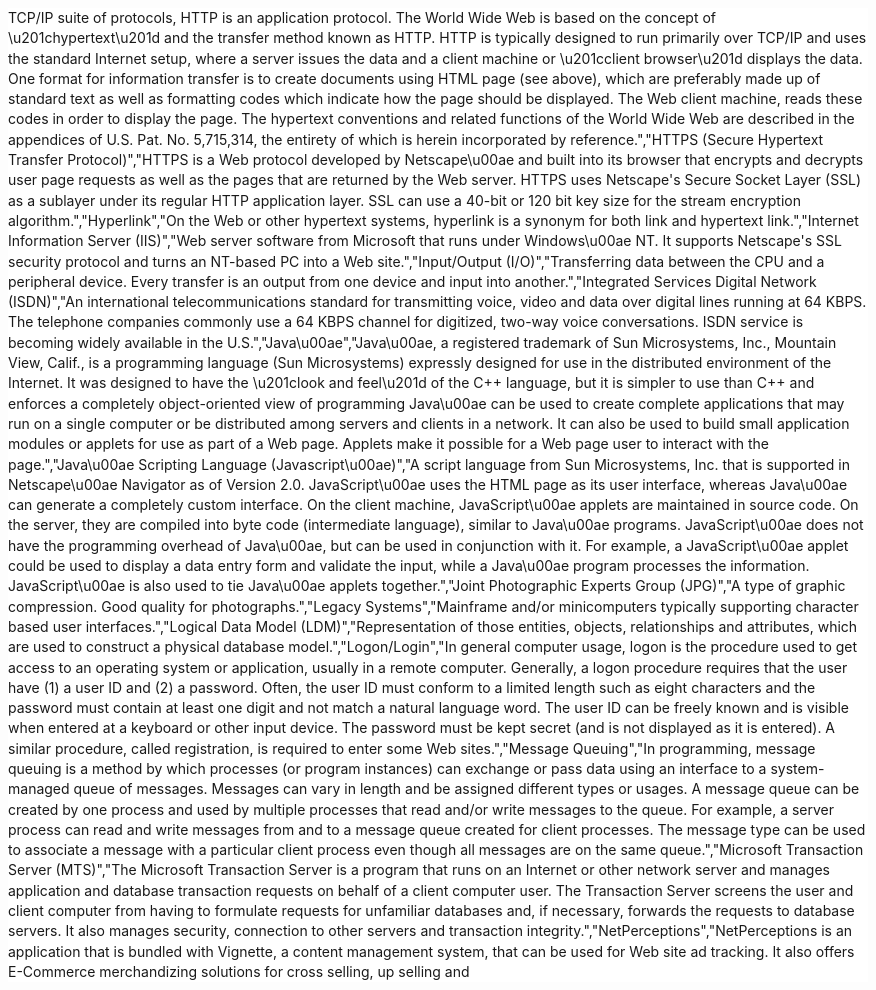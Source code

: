 TCP\/IP suite of protocols, HTTP is an application protocol. The World Wide Web is based on the concept of \u201chypertext\u201d and the transfer method known as HTTP. HTTP is typically designed to run primarily over TCP\/IP and uses the standard Internet setup, where a server issues the data and a client machine or \u201cclient browser\u201d displays the data. One format for information transfer is to create documents using HTML page (see above), which are preferably made up of standard text as well as formatting codes which indicate how the page should be displayed. The Web client machine, reads these codes in order to display the page. The hypertext conventions and related functions of the World Wide Web are described in the appendices of U.S. Pat. No. 5,715,314, the entirety of which is herein incorporated by reference.","HTTPS (Secure Hypertext Transfer Protocol)","HTTPS is a Web protocol developed by Netscape\u00ae and built into its browser that encrypts and decrypts user page requests as well as the pages that are returned by the Web server. HTTPS uses Netscape's Secure Socket Layer (SSL) as a sublayer under its regular HTTP application layer. SSL can use a 40-bit or 120 bit key size for the stream encryption algorithm.","Hyperlink","On the Web or other hypertext systems, hyperlink is a synonym for both link and hypertext link.","Internet Information Server (IIS)","Web server software from Microsoft that runs under Windows\u00ae NT. It supports Netscape's SSL security protocol and turns an NT-based PC into a Web site.","Input\/Output (I\/O)","Transferring data between the CPU and a peripheral device. Every transfer is an output from one device and input into another.","Integrated Services Digital Network (ISDN)","An international telecommunications standard for transmitting voice, video and data over digital lines running at 64 KBPS. The telephone companies commonly use a 64 KBPS channel for digitized, two-way voice conversations. ISDN service is becoming widely available in the U.S.","Java\u00ae","Java\u00ae, a registered trademark of Sun Microsystems, Inc., Mountain View, Calif., is a programming language (Sun Microsystems) expressly designed for use in the distributed environment of the Internet. It was designed to have the \u201clook and feel\u201d of the C++ language, but it is simpler to use than C++ and enforces a completely object-oriented view of programming Java\u00ae can be used to create complete applications that may run on a single computer or be distributed among servers and clients in a network. It can also be used to build small application modules or applets for use as part of a Web page. Applets make it possible for a Web page user to interact with the page.","Java\u00ae Scripting Language (Javascript\u00ae)","A script language from Sun Microsystems, Inc. that is supported in Netscape\u00ae Navigator as of Version 2.0. JavaScript\u00ae uses the HTML page as its user interface, whereas Java\u00ae can generate a completely custom interface. On the client machine, JavaScript\u00ae applets are maintained in source code. On the server, they are compiled into byte code (intermediate language), similar to Java\u00ae programs. JavaScript\u00ae does not have the programming overhead of Java\u00ae, but can be used in conjunction with it. For example, a JavaScript\u00ae applet could be used to display a data entry form and validate the input, while a Java\u00ae program processes the information. JavaScript\u00ae is also used to tie Java\u00ae applets together.","Joint Photographic Experts Group (JPG)","A type of graphic compression. Good quality for photographs.","Legacy Systems","Mainframe and\/or minicomputers typically supporting character based user interfaces.","Logical Data Model (LDM)","Representation of those entities, objects, relationships and attributes, which are used to construct a physical database model.","Logon\/Login","In general computer usage, logon is the procedure used to get access to an operating system or application, usually in a remote computer. Generally, a logon procedure requires that the user have (1) a user ID and (2) a password. Often, the user ID must conform to a limited length such as eight characters and the password must contain at least one digit and not match a natural language word. The user ID can be freely known and is visible when entered at a keyboard or other input device. The password must be kept secret (and is not displayed as it is entered). A similar procedure, called registration, is required to enter some Web sites.","Message Queuing","In programming, message queuing is a method by which processes (or program instances) can exchange or pass data using an interface to a system-managed queue of messages. Messages can vary in length and be assigned different types or usages. A message queue can be created by one process and used by multiple processes that read and\/or write messages to the queue. For example, a server process can read and write messages from and to a message queue created for client processes. The message type can be used to associate a message with a particular client process even though all messages are on the same queue.","Microsoft Transaction Server (MTS)","The Microsoft Transaction Server is a program that runs on an Internet or other network server and manages application and database transaction requests on behalf of a client computer user. The Transaction Server screens the user and client computer from having to formulate requests for unfamiliar databases and, if necessary, forwards the requests to database servers. It also manages security, connection to other servers and transaction integrity.","NetPerceptions","NetPerceptions is an application that is bundled with Vignette, a content management system, that can be used for Web site ad tracking. It also offers E-Commerce merchandizing solutions for cross selling, up selling and